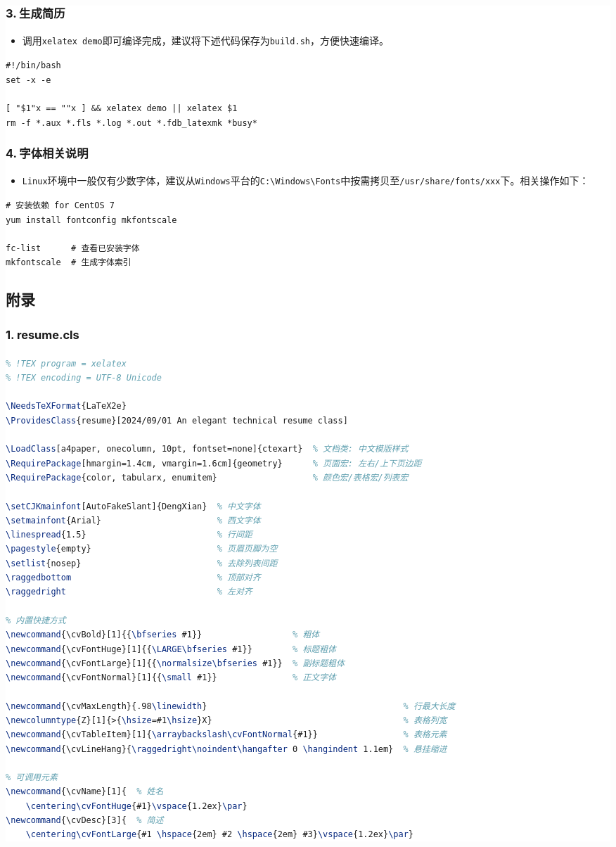 ```latex
```

### 3. 生成简历

- 调用`xelatex demo`即可编译完成，建议将下述代码保存为`build.sh`，方便快速编译。

```shell
#!/bin/bash
set -x -e

[ "$1"x == ""x ] && xelatex demo || xelatex $1
rm -f *.aux *.fls *.log *.out *.fdb_latexmk *busy*
```

### 4. 字体相关说明

- `Linux`环境中一般仅有少数字体，建议从`Windows`平台的`C:\Windows\Fonts`中按需拷贝至`/usr/share/fonts/xxx`下。相关操作如下：

```shell
# 安装依赖 for CentOS 7
yum install fontconfig mkfontscale

fc-list      # 查看已安装字体
mkfontscale  # 生成字体索引
```

## 附录

### 1. resume.cls

```latex
% !TEX program = xelatex
% !TEX encoding = UTF-8 Unicode

\NeedsTeXFormat{LaTeX2e}
\ProvidesClass{resume}[2024/09/01 An elegant technical resume class]

\LoadClass[a4paper, onecolumn, 10pt, fontset=none]{ctexart}  % 文档类: 中文模版样式
\RequirePackage[hmargin=1.4cm, vmargin=1.6cm]{geometry}      % 页面宏: 左右/上下页边距
\RequirePackage{color, tabularx, enumitem}                   % 颜色宏/表格宏/列表宏

\setCJKmainfont[AutoFakeSlant]{DengXian}  % 中文字体
\setmainfont{Arial}                       % 西文字体
\linespread{1.5}                          % 行间距
\pagestyle{empty}                         % 页眉页脚为空
\setlist{nosep}                           % 去除列表间距
\raggedbottom                             % 顶部对齐
\raggedright                              % 左对齐

% 内置快捷方式
\newcommand{\cvBold}[1]{{\bfseries #1}}                  % 粗体
\newcommand{\cvFontHuge}[1]{{\LARGE\bfseries #1}}        % 标题粗体
\newcommand{\cvFontLarge}[1]{{\normalsize\bfseries #1}}  % 副标题粗体
\newcommand{\cvFontNormal}[1]{{\small #1}}               % 正文字体

\newcommand{\cvMaxLength}{.98\linewidth}                                       % 行最大长度
\newcolumntype{Z}[1]{>{\hsize=#1\hsize}X}                                      % 表格列宽
\newcommand{\cvTableItem}[1]{\arraybackslash\cvFontNormal{#1}}                 % 表格元素
\newcommand{\cvLineHang}{\raggedright\noindent\hangafter 0 \hangindent 1.1em}  % 悬挂缩进

% 可调用元素
\newcommand{\cvName}[1]{  % 姓名
    \centering\cvFontHuge{#1}\vspace{1.2ex}\par}
\newcommand{\cvDesc}[3]{  % 简述
    \centering\cvFontLarge{#1 \hspace{2em} #2 \hspace{2em} #3}\vspace{1.2ex}\par}
```